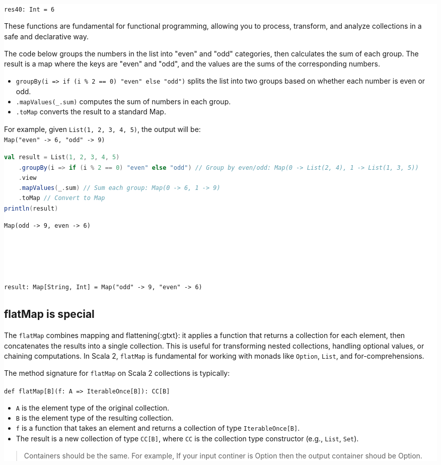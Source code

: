     res40: Int = 6



These functions are fundamental for functional programming, allowing you to process, transform, and analyze collections in a safe and declarative way.

The code below groups the numbers in the list into "even" and "odd" categories, then calculates the sum of each group. The result is a map where the keys are "even" and "odd", and the values are the sums of the corresponding numbers.

- `groupBy(i => if (i % 2 == 0) "even" else "odd")` splits the list into two groups based on whether each number is even or odd.
- `.mapValues(_.sum)` computes the sum of numbers in each group.
- `.toMap` converts the result to a standard Map.

For example, given `List(1, 2, 3, 4, 5)`, the output will be:  
`Map("even" -> 6, "odd" -> 9)`


```scala
val result = List(1, 2, 3, 4, 5)
    .groupBy(i => if (i % 2 == 0) "even" else "odd") // Group by even/odd: Map(0 -> List(2, 4), 1 -> List(1, 3, 5))
    .view
    .mapValues(_.sum) // Sum each group: Map(0 -> 6, 1 -> 9)
    .toMap // Convert to Map
println(result)
```

    Map(odd -> 9, even -> 6)





    result: Map[String, Int] = Map("odd" -> 9, "even" -> 6)



## flatMap is special
The <span>`flatMap` combines mapping and flattening</span>{:gtxt}: it applies a function that returns a collection for each element, then concatenates the results into a single collection. This is useful for transforming nested collections, handling optional values, or chaining computations. In Scala 2, `flatMap` is fundamental for working with monads like `Option`, `List`, and for-comprehensions.

The method signature for `flatMap` on Scala 2 collections is typically:

`def flatMap[B](f: A => IterableOnce[B]): CC[B]`

- `A` is the element type of the original collection.
- `B` is the element type of the resulting collection.
- `f` is a function that takes an element and returns a collection of type `IterableOnce[B]`.
- The result is a new collection of type `CC[B]`, where `CC` is the collection type constructor (e.g., `List`, `Set`).

> Containers should be the same. For example, If your input continer is Option then the output container shoud be Option.
